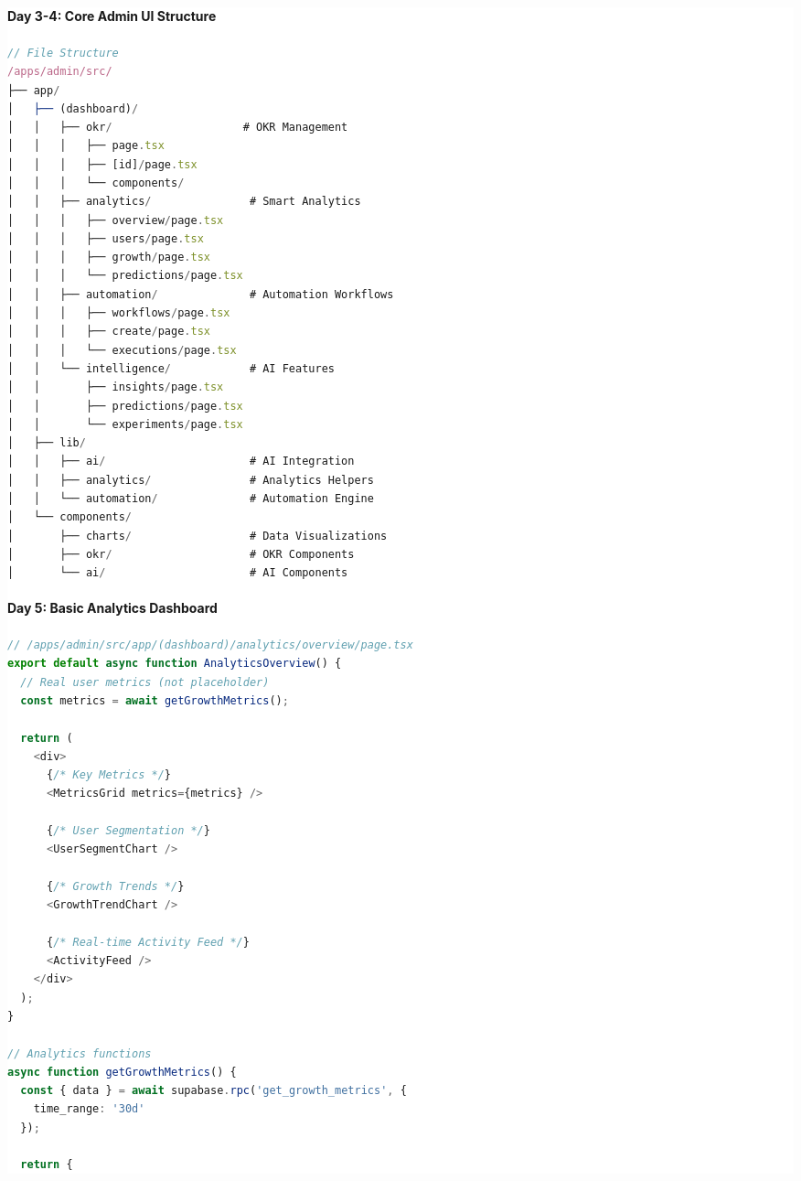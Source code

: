 #### Day 3-4: Core Admin UI Structure
```typescript
// File Structure
/apps/admin/src/
├── app/
│   ├── (dashboard)/
│   │   ├── okr/                    # OKR Management
│   │   │   ├── page.tsx
│   │   │   ├── [id]/page.tsx
│   │   │   └── components/
│   │   ├── analytics/               # Smart Analytics
│   │   │   ├── overview/page.tsx
│   │   │   ├── users/page.tsx
│   │   │   ├── growth/page.tsx
│   │   │   └── predictions/page.tsx
│   │   ├── automation/              # Automation Workflows
│   │   │   ├── workflows/page.tsx
│   │   │   ├── create/page.tsx
│   │   │   └── executions/page.tsx
│   │   └── intelligence/            # AI Features
│   │       ├── insights/page.tsx
│   │       ├── predictions/page.tsx
│   │       └── experiments/page.tsx
│   ├── lib/
│   │   ├── ai/                      # AI Integration
│   │   ├── analytics/               # Analytics Helpers
│   │   └── automation/              # Automation Engine
│   └── components/
│       ├── charts/                  # Data Visualizations
│       ├── okr/                     # OKR Components
│       └── ai/                      # AI Components
```

#### Day 5: Basic Analytics Dashboard
```typescript
// /apps/admin/src/app/(dashboard)/analytics/overview/page.tsx
export default async function AnalyticsOverview() {
  // Real user metrics (not placeholder)
  const metrics = await getGrowthMetrics();
  
  return (
    <div>
      {/* Key Metrics */}
      <MetricsGrid metrics={metrics} />
      
      {/* User Segmentation */}
      <UserSegmentChart />
      
      {/* Growth Trends */}
      <GrowthTrendChart />
      
      {/* Real-time Activity Feed */}
      <ActivityFeed />
    </div>
  );
}

// Analytics functions
async function getGrowthMetrics() {
  const { data } = await supabase.rpc('get_growth_metrics', {
    time_range: '30d'
  });
  
  return {
```